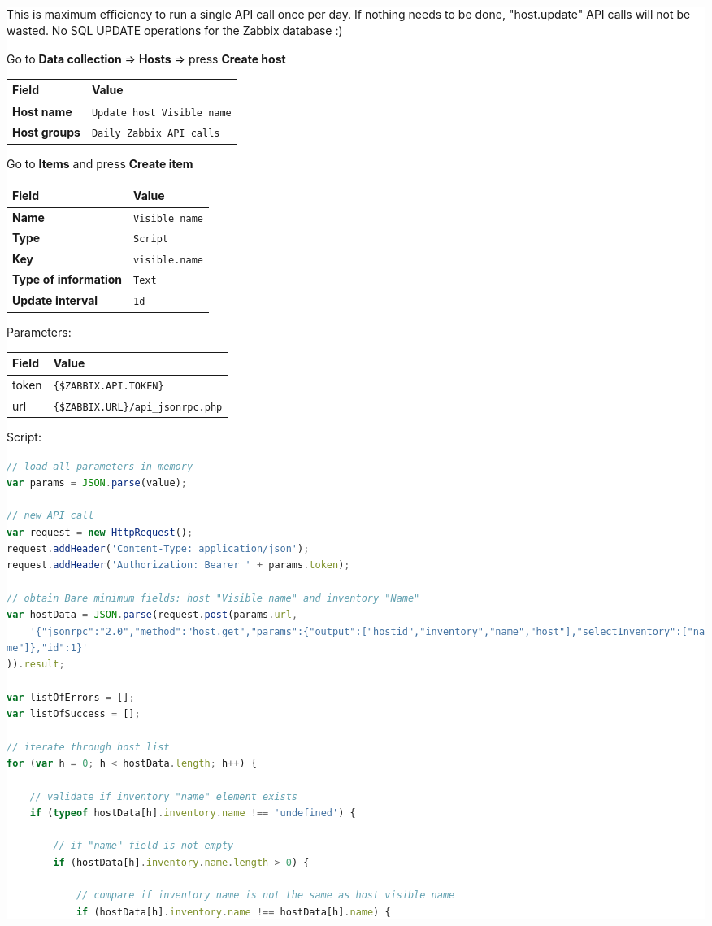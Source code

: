 
This is maximum efficiency to run a single API call once per day.
If nothing needs to be done, "host.update" API calls will not be wasted.
No SQL UPDATE operations for the Zabbix database :)

Go to **Data collection** => **Hosts** => press **Create host**

| Field               | Value                                                 |
| :------------------ | :-----------------------------------------------------|
| **Host name**       | `Update host Visible name`                            |
| **Host groups**     | `Daily Zabbix API calls`                              |

Go to **Items** and press **Create item**

| Field                      | Value                                          |
| :------------------------- | :----------------------------------------------|
| **Name**                   | `Visible name`                                 |
| **Type**                   | `Script`                                       |
| **Key**                    | `visible.name`                                 |
| **Type of information**    | `Text`                                         |
| **Update interval**        | `1d`                                           |

Parameters:

| Field               | Value                                                 |
| :------------------ | :-----------------------------------------------------|
| token               | `{$ZABBIX.API.TOKEN}`                                 |
| url                 | `{$ZABBIX.URL}/api_jsonrpc.php`                       |

Script:

```javascript
// load all parameters in memory
var params = JSON.parse(value);

// new API call
var request = new HttpRequest();
request.addHeader('Content-Type: application/json');
request.addHeader('Authorization: Bearer ' + params.token);

// obtain Bare minimum fields: host "Visible name" and inventory "Name"
var hostData = JSON.parse(request.post(params.url,
    '{"jsonrpc":"2.0","method":"host.get","params":{"output":["hostid","inventory","name","host"],"selectInventory":["name"]},"id":1}'
)).result;

var listOfErrors = [];
var listOfSuccess = [];

// iterate through host list
for (var h = 0; h < hostData.length; h++) {

    // validate if inventory "name" element exists
    if (typeof hostData[h].inventory.name !== 'undefined') {

        // if "name" field is not empty
        if (hostData[h].inventory.name.length > 0) {

            // compare if inventory name is not the same as host visible name
            if (hostData[h].inventory.name !== hostData[h].name) {

```